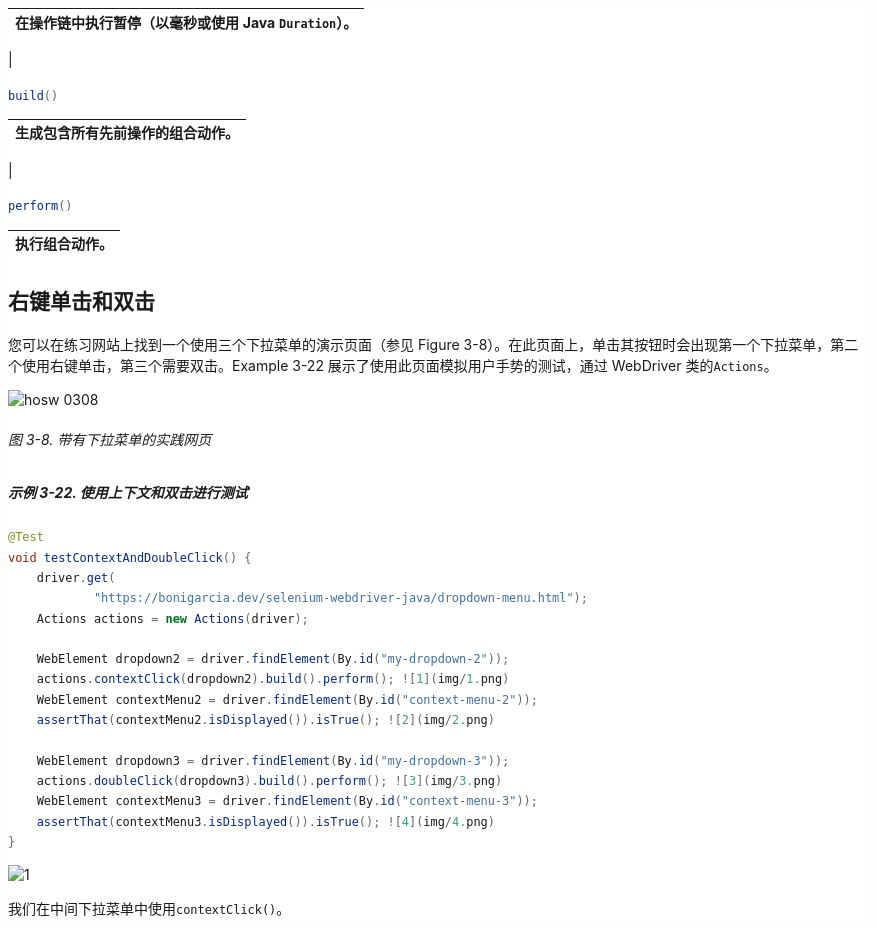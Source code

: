| 在操作链中执行暂停（以毫秒或使用 Java `Duration`）。 |
| --- |

|

```java
build()
```

| 生成包含所有先前操作的组合动作。 |
| --- |

|

```java
perform()
```

| 执行组合动作。 |
| --- |

## 右键单击和双击

您可以在练习网站上找到一个使用三个下拉菜单的演示页面（参见 Figure 3-8）。在此页面上，单击其按钮时会出现第一个下拉菜单，第二个使用右键单击，第三个需要双击。Example 3-22 展示了使用此页面模拟用户手势的测试，通过 WebDriver 类的`Actions`。

![hosw 0308](img/hosw_0308.png)

###### 图 3-8\. 带有下拉菜单的实践网页

##### 示例 3-22\. 使用上下文和双击进行测试

```java
@Test
void testContextAndDoubleClick() {
    driver.get(
            "https://bonigarcia.dev/selenium-webdriver-java/dropdown-menu.html");
    Actions actions = new Actions(driver);

    WebElement dropdown2 = driver.findElement(By.id("my-dropdown-2"));
    actions.contextClick(dropdown2).build().perform(); ![1](img/1.png)
    WebElement contextMenu2 = driver.findElement(By.id("context-menu-2"));
    assertThat(contextMenu2.isDisplayed()).isTrue(); ![2](img/2.png)

    WebElement dropdown3 = driver.findElement(By.id("my-dropdown-3"));
    actions.doubleClick(dropdown3).build().perform(); ![3](img/3.png)
    WebElement contextMenu3 = driver.findElement(By.id("context-menu-3"));
    assertThat(contextMenu3.isDisplayed()).isTrue(); ![4](img/4.png)
}
```

![1](img/#co_webdriver_fundamentals_CO19-1)

我们在中间下拉菜单中使用`contextClick()`。
